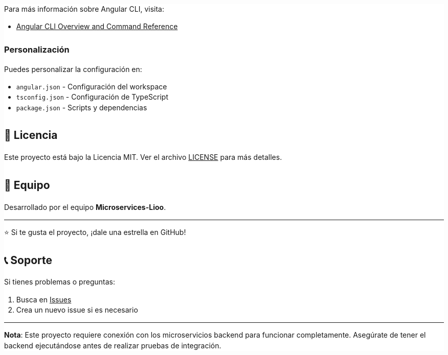 Para más información sobre Angular CLI, visita:
- [Angular CLI Overview and Command Reference](https://angular.dev/tools/cli)

### Personalización

Puedes personalizar la configuración en:
- `angular.json` - Configuración del workspace
- `tsconfig.json` - Configuración de TypeScript
- `package.json` - Scripts y dependencias

## 📝 Licencia

Este proyecto está bajo la Licencia MIT. Ver el archivo [LICENSE](LICENSE) para más detalles.

## 👥 Equipo

Desarrollado por el equipo **Microservices-Lioo**.

---

⭐ Si te gusta el proyecto, ¡dale una estrella en GitHub!

## 📞 Soporte

Si tienes problemas o preguntas:

1. Busca en [Issues](https://github.com/Microservices-Lioo/bingo_frontend/issues)
2. Crea un nuevo issue si es necesario

---

**Nota**: Este proyecto requiere conexión con los microservicios backend para funcionar completamente. Asegúrate de tener el backend ejecutándose antes de realizar pruebas de integración.